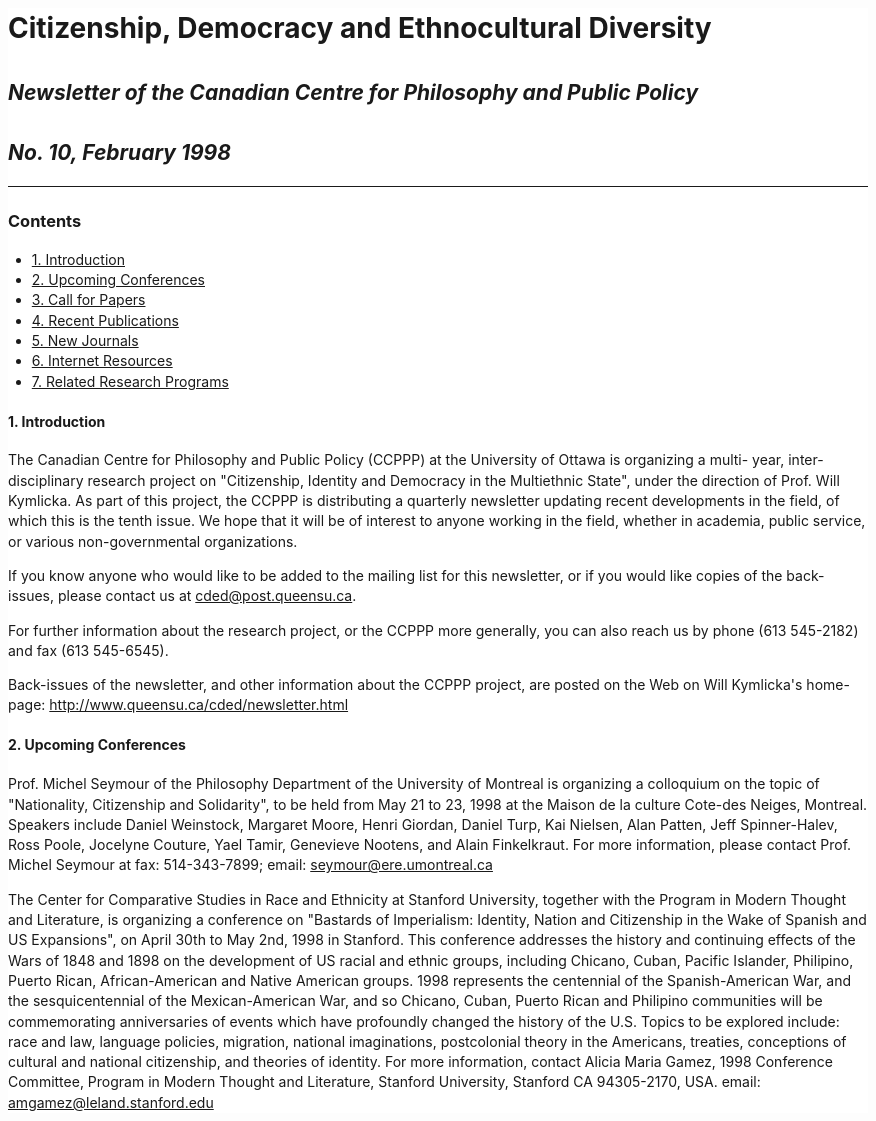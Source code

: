 # Citizenship, Democracy and Ethnocultural Diversity

## _Newsletter of the Canadian Centre for Philosophy and Public Policy_

## _No. 10, February 1998_

---

### Contents

- [1\. Introduction](#1-introduction)
- [2\. Upcoming Conferences](#2-upcoming-conferences)
- [3\. Call for Papers](#3-call-for-papers)
- [4\. Recent Publications](#4-recent-publications)
- [5\. New Journals](#5-new-journals)
- [6\. Internet Resources](#6-internet-resources)
- [7\. Related Research Programs](#7-related-research-programs)

#### 1\. Introduction

The Canadian Centre for Philosophy and Public Policy (CCPPP) at the University of Ottawa is organizing a multi- year, inter-disciplinary research project on "Citizenship, Identity and Democracy in the Multiethnic State", under the direction of Prof. Will Kymlicka. As part of this project, the CCPPP is distributing a quarterly newsletter updating recent developments in the field, of which this is the tenth issue. We hope that it will be of interest to anyone working in the field, whether in academia, public service, or various non-governmental organizations.

If you know anyone who would like to be added to the mailing list for this newsletter, or if you would like copies of the back-issues, please contact us at [cded@post.queensu.ca](mailto:philform@qsilver.queensu.ca).

For further information about the research project, or the CCPPP more generally, you can also reach us by phone (613 545-2182) and fax (613 545-6545).

Back-issues of the newsletter, and other information about the CCPPP project, are posted on the Web on Will Kymlicka's home-page: <http://www.queensu.ca/cded/newsletter.html>

#### 2\. Upcoming Conferences

Prof. Michel Seymour of the Philosophy Department of the University of Montreal is organizing a colloquium on the topic of "Nationality, Citizenship and Solidarity", to be held from May 21 to 23, 1998 at the Maison de la culture Cote-des Neiges, Montreal. Speakers include Daniel Weinstock, Margaret Moore, Henri Giordan, Daniel Turp, Kai Nielsen, Alan Patten, Jeff Spinner-Halev, Ross Poole, Jocelyne Couture, Yael Tamir, Genevieve Nootens, and Alain Finkelkraut. For more information, please contact Prof. Michel Seymour at fax: 514-343-7899; email: <seymour@ere.umontreal.ca>

The Center for Comparative Studies in Race and Ethnicity at Stanford University, together with the Program in Modern Thought and Literature, is organizing a conference on "Bastards of Imperialism: Identity, Nation and Citizenship in the Wake of Spanish and US Expansions", on April 30th to May 2nd, 1998 in Stanford. This conference addresses the history and continuing effects of the Wars of 1848 and 1898 on the development of US racial and ethnic groups, including Chicano, Cuban, Pacific Islander, Philipino, Puerto Rican, African-American and Native American groups. 1998 represents the centennial of the Spanish-American War, and the sesquicentennial of the Mexican-American War, and so Chicano, Cuban, Puerto Rican and Philipino communities will be commemorating anniversaries of events which have profoundly changed the history of the U.S. Topics to be explored include: race and law, language policies, migration, national imaginations, postcolonial theory in the Americans, treaties, conceptions of cultural and national citizenship, and theories of identity. For more information, contact Alicia Maria Gamez, 1998 Conference Committee, Program in Modern Thought and Literature, Stanford University, Stanford CA 94305-2170, USA. email: <amgamez@leland.stanford.edu>
